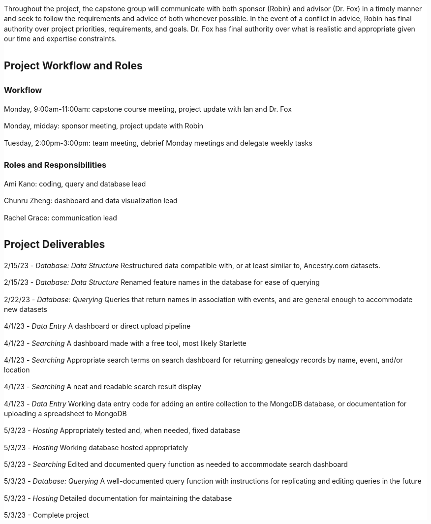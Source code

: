 Throughout the project, the capstone group will communicate with both sponsor (Robin) and advisor (Dr. Fox) in a timely manner and seek to follow the requirements and advice of both whenever possible. In the event of a conflict in advice, Robin has final authority over project priorities, requirements, and goals. Dr. Fox has final authority over what is realistic and appropriate given our time and expertise constraints. 

## Project Workflow and Roles

### Workflow

Monday, 9\:00am-11\:00am\: capstone course meeting, project update with Ian and Dr. Fox

Monday, midday: sponsor meeting, project update with Robin

Tuesday, 2\:00pm-3\:00pm\: team meeting, debrief Monday meetings and delegate weekly tasks

### Roles and Responsibilities

Ami Kano: coding, query and database lead

Chunru Zheng: dashboard and data visualization lead

Rachel Grace: communication lead

## Project Deliverables

2/15/23 - *Database: Data Structure* Restructured data compatible with, or at least similar to, Ancestry.com datasets.

2/15/23 - *Database: Data Structure* Renamed feature names in the database for ease of querying

2/22/23 - *Database: Querying* Queries that return names in association with events, and are general enough to accommodate new datasets

4/1/23 - *Data Entry* A dashboard or direct upload pipeline

4/1/23 - *Searching* A dashboard made with a free tool, most likely Starlette

4/1/23 - *Searching* Appropriate search terms on search dashboard for returning genealogy records by name, event, and/or location

4/1/23 - *Searching* A neat and readable search result display

4/1/23 - *Data Entry* Working data entry code for adding an entire collection to the MongoDB database, or documentation for uploading a spreadsheet to MongoDB

5/3/23 - *Hosting* Appropriately tested and, when needed, fixed database

5/3/23 - *Hosting* Working database hosted appropriately

5/3/23 - *Searching* Edited and documented query function as needed to accommodate search dashboard

5/3/23 - *Database: Querying* A well-documented query function with instructions for replicating and editing queries in the future

5/3/23 - *Hosting* Detailed documentation for maintaining the database

5/3/23 - Complete project
